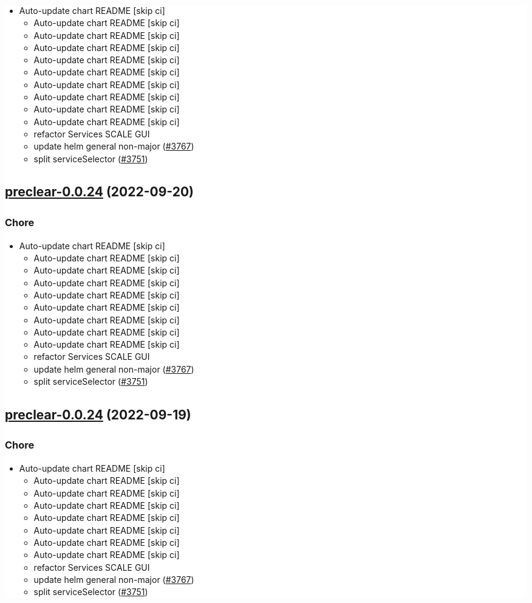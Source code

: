 - Auto-update chart README [skip ci]
  - Auto-update chart README [skip ci]
  - Auto-update chart README [skip ci]
  - Auto-update chart README [skip ci]
  - Auto-update chart README [skip ci]
  - Auto-update chart README [skip ci]
  - Auto-update chart README [skip ci]
  - Auto-update chart README [skip ci]
  - Auto-update chart README [skip ci]
  - Auto-update chart README [skip ci]
  - refactor Services SCALE GUI
  - update helm general non-major ([#3767](https://github.com/truecharts/charts/issues/3767))
  - split serviceSelector ([#3751](https://github.com/truecharts/charts/issues/3751))




## [preclear-0.0.24](https://github.com/truecharts/charts/compare/preclear-0.0.23...preclear-0.0.24) (2022-09-20)

### Chore

- Auto-update chart README [skip ci]
  - Auto-update chart README [skip ci]
  - Auto-update chart README [skip ci]
  - Auto-update chart README [skip ci]
  - Auto-update chart README [skip ci]
  - Auto-update chart README [skip ci]
  - Auto-update chart README [skip ci]
  - Auto-update chart README [skip ci]
  - Auto-update chart README [skip ci]
  - refactor Services SCALE GUI
  - update helm general non-major ([#3767](https://github.com/truecharts/charts/issues/3767))
  - split serviceSelector ([#3751](https://github.com/truecharts/charts/issues/3751))




## [preclear-0.0.24](https://github.com/truecharts/charts/compare/preclear-0.0.23...preclear-0.0.24) (2022-09-19)

### Chore

- Auto-update chart README [skip ci]
  - Auto-update chart README [skip ci]
  - Auto-update chart README [skip ci]
  - Auto-update chart README [skip ci]
  - Auto-update chart README [skip ci]
  - Auto-update chart README [skip ci]
  - Auto-update chart README [skip ci]
  - Auto-update chart README [skip ci]
  - refactor Services SCALE GUI
  - update helm general non-major ([#3767](https://github.com/truecharts/charts/issues/3767))
  - split serviceSelector ([#3751](https://github.com/truecharts/charts/issues/3751))
